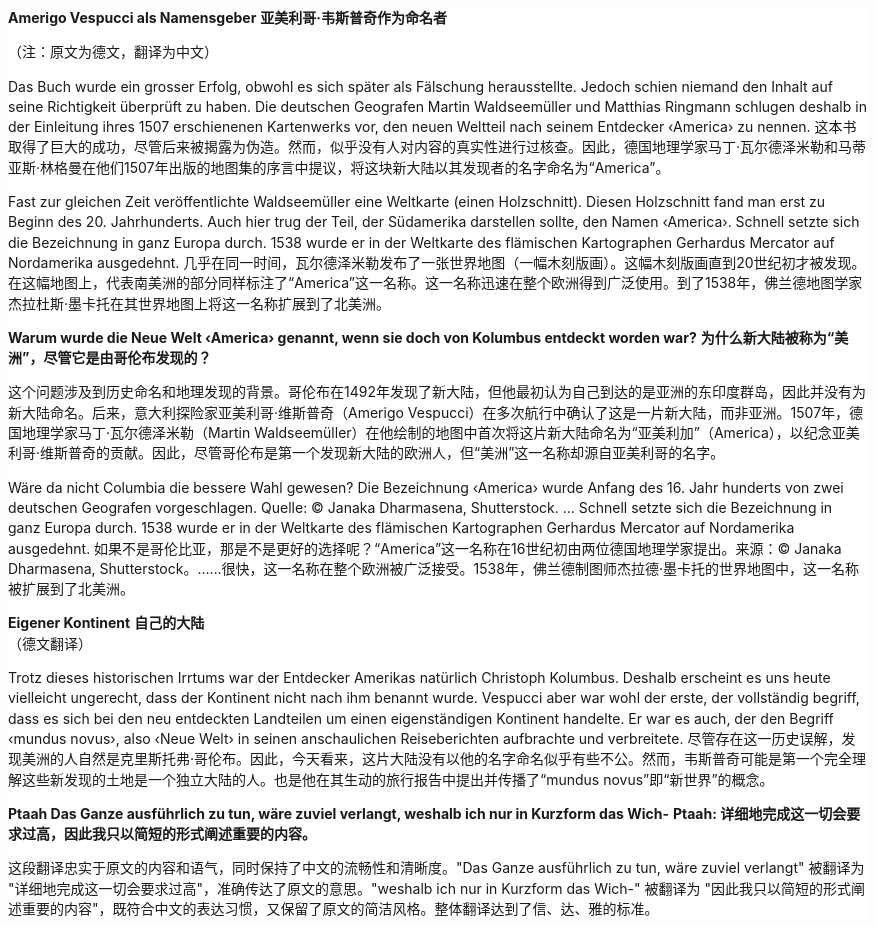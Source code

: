 **Amerigo Vespucci als Namensgeber**
**亚美利哥·韦斯普奇作为命名者**

（注：原文为德文，翻译为中文）

Das Buch wurde ein grosser Erfolg, obwohl es sich später als Fälschung herausstellte. Jedoch schien niemand den Inhalt auf seine Richtigkeit überprüft zu haben. Die deutschen Geografen Martin Waldseemüller und Matthias Ringmann schlugen deshalb in der Einleitung ihres 1507 erschienenen Kartenwerks vor, den neuen Weltteil nach seinem Entdecker ‹America› zu nennen.
这本书取得了巨大的成功，尽管后来被揭露为伪造。然而，似乎没有人对内容的真实性进行过核查。因此，德国地理学家马丁·瓦尔德泽米勒和马蒂亚斯·林格曼在他们1507年出版的地图集的序言中提议，将这块新大陆以其发现者的名字命名为“America”。

Fast zur gleichen Zeit veröffentlichte Waldseemüller eine Weltkarte (einen Holzschnitt). Diesen Holzschnitt fand man erst zu Beginn des 20. Jahrhunderts. Auch hier trug der Teil, der Südamerika darstellen sollte, den Namen ‹America›. Schnell setzte sich die Bezeichnung in ganz Europa durch. 1538 wurde er in der Weltkarte des flämischen Kartographen Gerhardus Mercator auf Nordamerika ausgedehnt.
几乎在同一时间，瓦尔德泽米勒发布了一张世界地图（一幅木刻版画）。这幅木刻版画直到20世纪初才被发现。在这幅地图上，代表南美洲的部分同样标注了“America”这一名称。这一名称迅速在整个欧洲得到广泛使用。到了1538年，佛兰德地图学家杰拉杜斯·墨卡托在其世界地图上将这一名称扩展到了北美洲。

**Warum wurde die Neue Welt ‹America› genannt, wenn sie doch von Kolumbus entdeckt worden war?**
**为什么新大陆被称为“美洲”，尽管它是由哥伦布发现的？**

这个问题涉及到历史命名和地理发现的背景。哥伦布在1492年发现了新大陆，但他最初认为自己到达的是亚洲的东印度群岛，因此并没有为新大陆命名。后来，意大利探险家亚美利哥·维斯普奇（Amerigo Vespucci）在多次航行中确认了这是一片新大陆，而非亚洲。1507年，德国地理学家马丁·瓦尔德泽米勒（Martin Waldseemüller）在他绘制的地图中首次将这片新大陆命名为“亚美利加”（America），以纪念亚美利哥·维斯普奇的贡献。因此，尽管哥伦布是第一个发现新大陆的欧洲人，但“美洲”这一名称却源自亚美利哥的名字。

Wäre da nicht Columbia die bessere Wahl gewesen? Die Bezeichnung ‹America› wurde Anfang des 16. Jahr hunderts von zwei deutschen Geografen vorgeschlagen. Quelle: © Janaka Dharmasena, Shutterstock. … Schnell setzte sich die Bezeichnung in ganz Europa durch. 1538 wurde er in der Weltkarte des flämischen Kartographen Gerhardus Mercator auf Nordamerika ausgedehnt.
如果不是哥伦比亚，那是不是更好的选择呢？“America”这一名称在16世纪初由两位德国地理学家提出。来源：© Janaka Dharmasena, Shutterstock。……很快，这一名称在整个欧洲被广泛接受。1538年，佛兰德制图师杰拉德·墨卡托的世界地图中，这一名称被扩展到了北美洲。

**Eigener Kontinent**
**自己的大陆**  
（德文翻译）

Trotz dieses historischen Irrtums war der Entdecker Amerikas natürlich Christoph Kolumbus. Deshalb erscheint es uns heute vielleicht ungerecht, dass der Kontinent nicht nach ihm benannt wurde. Vespucci aber war wohl der erste, der vollständig begriff, dass es sich bei den neu entdeckten Landteilen um einen eigenständigen Kontinent handelte. Er war es auch, der den Begriff ‹mundus novus›, also ‹Neue Welt› in seinen anschaulichen Reiseberichten aufbrachte und verbreitete.
尽管存在这一历史误解，发现美洲的人自然是克里斯托弗·哥伦布。因此，今天看来，这片大陆没有以他的名字命名似乎有些不公。然而，韦斯普奇可能是第一个完全理解这些新发现的土地是一个独立大陆的人。也是他在其生动的旅行报告中提出并传播了“mundus novus”即“新世界”的概念。

**Ptaah     Das Ganze ausführlich zu tun, wäre zuviel verlangt, weshalb ich nur in Kurzform das Wich-**
**Ptaah: 详细地完成这一切会要求过高，因此我只以简短的形式阐述重要的内容。**

这段翻译忠实于原文的内容和语气，同时保持了中文的流畅性和清晰度。"Das Ganze ausführlich zu tun, wäre zuviel verlangt" 被翻译为 "详细地完成这一切会要求过高"，准确传达了原文的意思。"weshalb ich nur in Kurzform das Wich-" 被翻译为 "因此我只以简短的形式阐述重要的内容"，既符合中文的表达习惯，又保留了原文的简洁风格。整体翻译达到了信、达、雅的标准。
